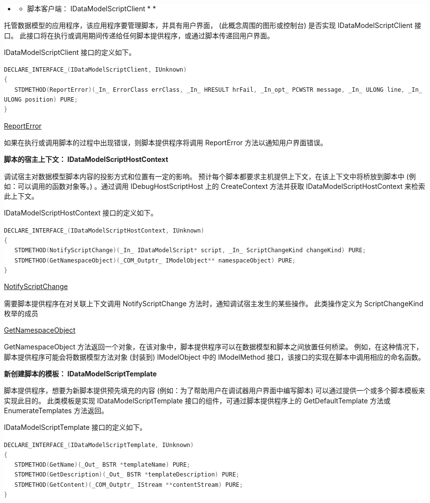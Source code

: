 
* * 脚本客户端： IDataModelScriptClient * *

托管数据模型的应用程序，该应用程序要管理脚本，并具有用户界面， (此概念周围的图形或控制台) 是否实现 IDataModelScriptClient 接口。 此接口将在执行或调用期间传递给任何脚本提供程序，或通过脚本传递回用户界面。 

IDataModelScriptClient 接口的定义如下。 

```cpp
DECLARE_INTERFACE_(IDataModelScriptClient, IUnknown)
{
   STDMETHOD(ReportError)(_In_ ErrorClass errClass, _In_ HRESULT hrFail, _In_opt_ PCWSTR message, _In_ ULONG line, _In_ ULONG position) PURE;
}
```

[ReportError](/windows-hardware/drivers/ddi/dbgmodel/nf-dbgmodel-idatamodelscriptclient-reporterror)

如果在执行或调用脚本的过程中出现错误，则脚本提供程序将调用 ReportError 方法以通知用户界面错误。 


**脚本的宿主上下文： IDataModelScriptHostContext**

调试宿主对数据模型脚本内容的投影方式和位置有一定的影响。 预计每个脚本都要求主机提供上下文，在该上下文中将桥放到脚本中 (例如：可以调用的函数对象等。) 。通过调用 IDebugHostScriptHost 上的 CreateContext 方法并获取 IDataModelScriptHostContext 来检索此上下文。 

IDataModelScriptHostContext 接口的定义如下。 

```cpp
DECLARE_INTERFACE_(IDataModelScriptHostContext, IUnknown)
{
   STDMETHOD(NotifyScriptChange)(_In_ IDataModelScript* script, _In_ ScriptChangeKind changeKind) PURE;
   STDMETHOD(GetNamespaceObject)(_COM_Outptr_ IModelObject** namespaceObject) PURE;
}
```

[NotifyScriptChange](/windows-hardware/drivers/ddi/dbgmodel/nf-dbgmodel-idatamodelscripthostcontext-notifyscriptchange)

需要脚本提供程序在对关联上下文调用 NotifyScriptChange 方法时，通知调试宿主发生的某些操作。 此类操作定义为 ScriptChangeKind 枚举的成员

[GetNamespaceObject](/windows-hardware/drivers/ddi/dbgmodel/nf-dbgmodel-idatamodelscripthostcontext-getnamespaceobject)

GetNamespaceObject 方法返回一个对象，在该对象中，脚本提供程序可以在数据模型和脚本之间放置任何桥梁。 例如，在这种情况下，脚本提供程序可能会将数据模型方法对象 (封装到) IModelObject 中的 IModelMethod 接口，该接口的实现在脚本中调用相应的命名函数。 


**新创建脚本的模板： IDataModelScriptTemplate**

脚本提供程序，想要为新脚本提供预先填充的内容 (例如：为了帮助用户在调试器用户界面中编写脚本) 可以通过提供一个或多个脚本模板来实现此目的。 此类模板是实现 IDataModelScriptTemplate 接口的组件，可通过脚本提供程序上的 GetDefaultTemplate 方法或 EnumerateTemplates 方法返回。 

IDataModelScriptTemplate 接口的定义如下。 

```cpp
DECLARE_INTERFACE_(IDataModelScriptTemplate, IUnknown)
{
   STDMETHOD(GetName)(_Out_ BSTR *templateName) PURE;
   STDMETHOD(GetDescription)(_Out_ BSTR *templateDescription) PURE;
   STDMETHOD(GetContent)(_COM_Outptr_ IStream **contentStream) PURE;
}
```
